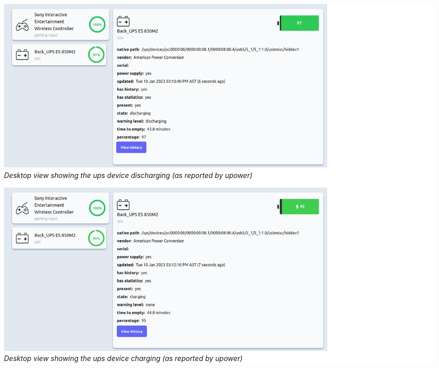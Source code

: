 <p>
    <img src="preview/ups_discharging.png" width=75%>
    <br/>
    <i>Desktop view showing the ups device discharging (as reported by upower)</i>
</p>

<p>
    <img src="preview/ups_charging.png" width=75%>
    <br/>
    <i>Desktop view showing the ups device charging (as reported by upower)</i>
</p>
